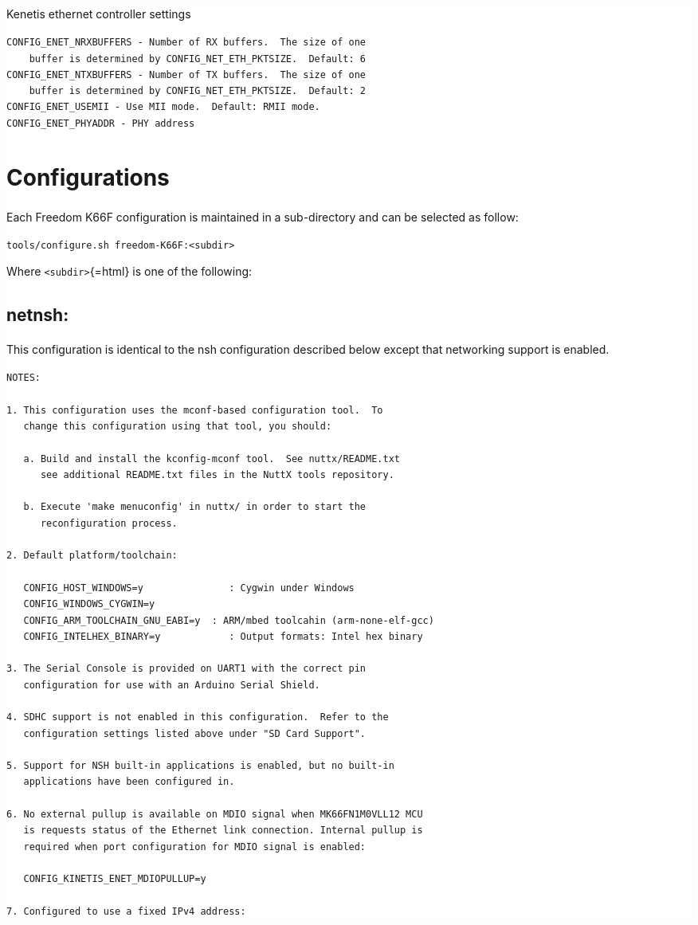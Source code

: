 Kenetis ethernet controller settings

    CONFIG_ENET_NRXBUFFERS - Number of RX buffers.  The size of one
        buffer is determined by CONFIG_NET_ETH_PKTSIZE.  Default: 6
    CONFIG_ENET_NTXBUFFERS - Number of TX buffers.  The size of one
        buffer is determined by CONFIG_NET_ETH_PKTSIZE.  Default: 2
    CONFIG_ENET_USEMII - Use MII mode.  Default: RMII mode.
    CONFIG_ENET_PHYADDR - PHY address

Configurations
==============

Each Freedom K66F configuration is maintained in a sub-directory and can
be selected as follow:

    tools/configure.sh freedom-K66F:<subdir>

Where `<subdir>`{=html} is one of the following:

  netnsh:
  --------------------------------------------------------------------
  This configuration is identical to the nsh configuration described
  below except that networking support is enabled.

    NOTES:

    1. This configuration uses the mconf-based configuration tool.  To
       change this configuration using that tool, you should:

       a. Build and install the kconfig-mconf tool.  See nuttx/README.txt
          see additional README.txt files in the NuttX tools repository.

       b. Execute 'make menuconfig' in nuttx/ in order to start the
          reconfiguration process.

    2. Default platform/toolchain:

       CONFIG_HOST_WINDOWS=y               : Cygwin under Windows
       CONFIG_WINDOWS_CYGWIN=y
       CONFIG_ARM_TOOLCHAIN_GNU_EABI=y  : ARM/mbed toolcahin (arm-none-elf-gcc)
       CONFIG_INTELHEX_BINARY=y            : Output formats: Intel hex binary

    3. The Serial Console is provided on UART1 with the correct pin
       configuration for use with an Arduino Serial Shield.

    4. SDHC support is not enabled in this configuration.  Refer to the
       configuration settings listed above under "SD Card Support".

    5. Support for NSH built-in applications is enabled, but no built-in
       applications have been configured in.

    6. No external pullup is available on MDIO signal when MK66FN1M0VLL12 MCU
       is requests status of the Ethernet link connection. Internal pullup is
       required when port configuration for MDIO signal is enabled:

       CONFIG_KINETIS_ENET_MDIOPULLUP=y

    7. Configured to use a fixed IPv4 address:
